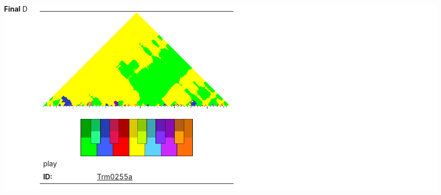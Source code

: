 <tr>
	<td>
		<b>Final</b>
	</td>
	<td>
		D
	</td>
</tr>

</table>

<table style="display:inline-block; padding-left:20px; padding-right:20px; vertical-align:top; max-width:425px;">
<tr>
	<td style="position:relative" colspan="2">
		<a target="_blank" href="img/Trm0255a-raw.png"><img width="425" style="width:425px" src="img/Trm0255a-raw.png"></a>
		<div id="audio_Trm0255a" style="cursor:pointer;" onclick="PlayAudioFile('Trm0255a', this);" class="play">play</div>
	</td>
</tr>

<tr>
	<td>
		<b>ID:</b>
	</td>
	<td>
		<a target="_blank" href="http://tassomusic.org/work/?id=Trm0255a">Trm0255a</a>
	</td>
</tr>
